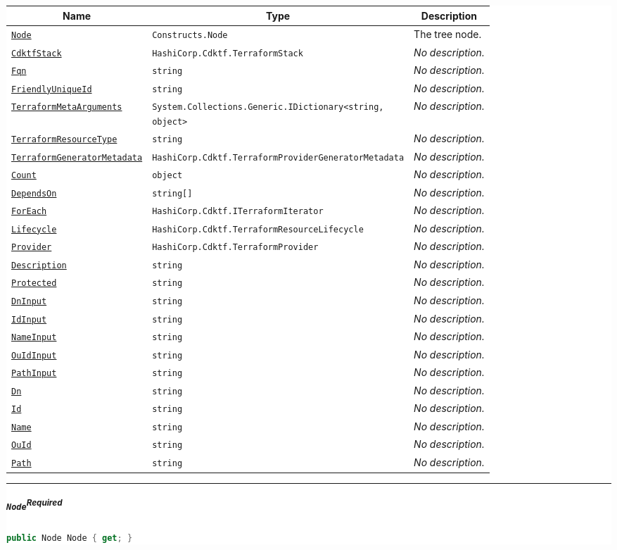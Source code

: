 | **Name** | **Type** | **Description** |
| --- | --- | --- |
| <code><a href="#@cdktf/provider-ad.dataAdOu.DataAdOu.property.node">Node</a></code> | <code>Constructs.Node</code> | The tree node. |
| <code><a href="#@cdktf/provider-ad.dataAdOu.DataAdOu.property.cdktfStack">CdktfStack</a></code> | <code>HashiCorp.Cdktf.TerraformStack</code> | *No description.* |
| <code><a href="#@cdktf/provider-ad.dataAdOu.DataAdOu.property.fqn">Fqn</a></code> | <code>string</code> | *No description.* |
| <code><a href="#@cdktf/provider-ad.dataAdOu.DataAdOu.property.friendlyUniqueId">FriendlyUniqueId</a></code> | <code>string</code> | *No description.* |
| <code><a href="#@cdktf/provider-ad.dataAdOu.DataAdOu.property.terraformMetaArguments">TerraformMetaArguments</a></code> | <code>System.Collections.Generic.IDictionary<string, object></code> | *No description.* |
| <code><a href="#@cdktf/provider-ad.dataAdOu.DataAdOu.property.terraformResourceType">TerraformResourceType</a></code> | <code>string</code> | *No description.* |
| <code><a href="#@cdktf/provider-ad.dataAdOu.DataAdOu.property.terraformGeneratorMetadata">TerraformGeneratorMetadata</a></code> | <code>HashiCorp.Cdktf.TerraformProviderGeneratorMetadata</code> | *No description.* |
| <code><a href="#@cdktf/provider-ad.dataAdOu.DataAdOu.property.count">Count</a></code> | <code>object</code> | *No description.* |
| <code><a href="#@cdktf/provider-ad.dataAdOu.DataAdOu.property.dependsOn">DependsOn</a></code> | <code>string[]</code> | *No description.* |
| <code><a href="#@cdktf/provider-ad.dataAdOu.DataAdOu.property.forEach">ForEach</a></code> | <code>HashiCorp.Cdktf.ITerraformIterator</code> | *No description.* |
| <code><a href="#@cdktf/provider-ad.dataAdOu.DataAdOu.property.lifecycle">Lifecycle</a></code> | <code>HashiCorp.Cdktf.TerraformResourceLifecycle</code> | *No description.* |
| <code><a href="#@cdktf/provider-ad.dataAdOu.DataAdOu.property.provider">Provider</a></code> | <code>HashiCorp.Cdktf.TerraformProvider</code> | *No description.* |
| <code><a href="#@cdktf/provider-ad.dataAdOu.DataAdOu.property.description">Description</a></code> | <code>string</code> | *No description.* |
| <code><a href="#@cdktf/provider-ad.dataAdOu.DataAdOu.property.protected">Protected</a></code> | <code>string</code> | *No description.* |
| <code><a href="#@cdktf/provider-ad.dataAdOu.DataAdOu.property.dnInput">DnInput</a></code> | <code>string</code> | *No description.* |
| <code><a href="#@cdktf/provider-ad.dataAdOu.DataAdOu.property.idInput">IdInput</a></code> | <code>string</code> | *No description.* |
| <code><a href="#@cdktf/provider-ad.dataAdOu.DataAdOu.property.nameInput">NameInput</a></code> | <code>string</code> | *No description.* |
| <code><a href="#@cdktf/provider-ad.dataAdOu.DataAdOu.property.ouIdInput">OuIdInput</a></code> | <code>string</code> | *No description.* |
| <code><a href="#@cdktf/provider-ad.dataAdOu.DataAdOu.property.pathInput">PathInput</a></code> | <code>string</code> | *No description.* |
| <code><a href="#@cdktf/provider-ad.dataAdOu.DataAdOu.property.dn">Dn</a></code> | <code>string</code> | *No description.* |
| <code><a href="#@cdktf/provider-ad.dataAdOu.DataAdOu.property.id">Id</a></code> | <code>string</code> | *No description.* |
| <code><a href="#@cdktf/provider-ad.dataAdOu.DataAdOu.property.name">Name</a></code> | <code>string</code> | *No description.* |
| <code><a href="#@cdktf/provider-ad.dataAdOu.DataAdOu.property.ouId">OuId</a></code> | <code>string</code> | *No description.* |
| <code><a href="#@cdktf/provider-ad.dataAdOu.DataAdOu.property.path">Path</a></code> | <code>string</code> | *No description.* |

---

##### `Node`<sup>Required</sup> <a name="Node" id="@cdktf/provider-ad.dataAdOu.DataAdOu.property.node"></a>

```csharp
public Node Node { get; }
```
